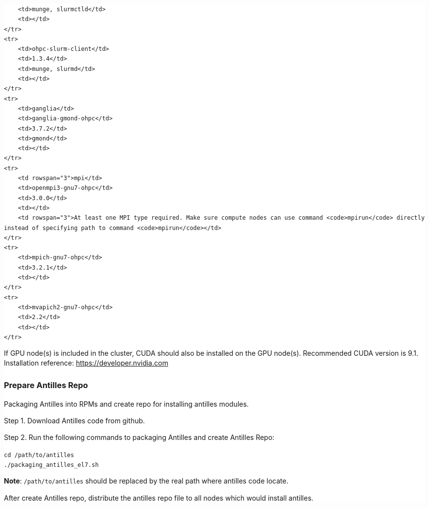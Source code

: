         <td>munge, slurmctld</td>
        <td></td>
    </tr>
    <tr>
        <td>ohpc-slurm-client</td>
        <td>1.3.4</td>
        <td>munge, slurmd</td>
        <td></td>
    </tr>
    <tr>
        <td>ganglia</td>
        <td>ganglia-gmond-ohpc</td>
        <td>3.7.2</td>
        <td>gmond</td>
        <td></td>
    </tr>
    <tr>
        <td rowspan="3">mpi</td>
        <td>openmpi3-gnu7-ohpc</td>
        <td>3.0.0</td>
        <td></td>
        <td rowspan="3">At least one MPI type required. Make sure compute nodes can use command <code>mpirun</code> directly instead of specifying path to command <code>mpirun</code></td>
    </tr>
    <tr>
        <td>mpich-gnu7-ohpc</td>
        <td>3.2.1</td>
        <td></td>
    </tr>
    <tr>
        <td>mvapich2-gnu7-ohpc</td>
        <td>2.2</td>
        <td></td>
    </tr>
</table>

If GPU node(s) is included in the cluster, CUDA should also be installed on the GPU node(s). Recommended CUDA version is 9.1. Installation reference: https://developer.nvidia.com

<h3 id='2.3'>Prepare Antilles Repo</h3>

Packaging Antilles into RPMs and create repo for installing antilles modules.

Step 1. Download Antilles code from github.

Step 2. Run the following commands to packaging Antilles and create Antilles Repo:

```
cd /path/to/antilles
./packaging_antilles_el7.sh
```

**Note**: `/path/to/antilles` should be replaced by the real path where antilles code locate.

After create Antilles repo, distribute the antilles repo file to all nodes which would install antilles.
